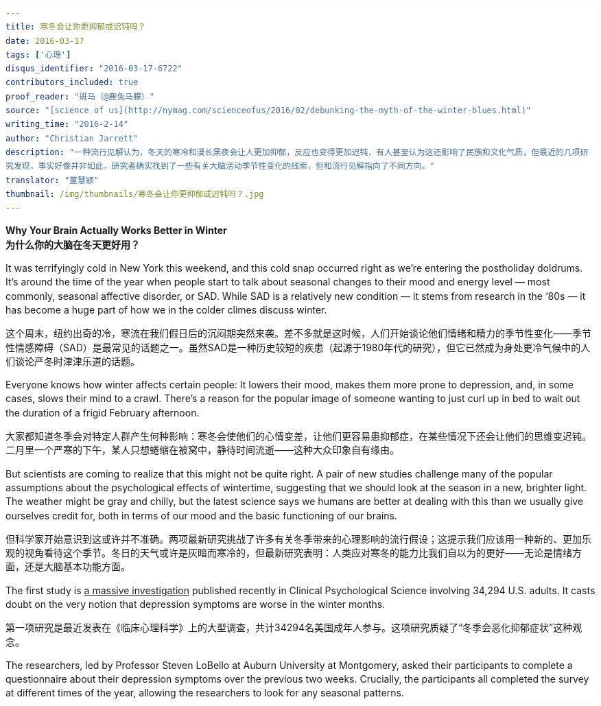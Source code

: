 ```yaml
---
title: 寒冬会让你更抑郁或迟钝吗？
date: 2016-03-17
tags: ['心理']
disqus_identifier: "2016-03-17-6722"
contributors_included: true
proof_reader: "斑马（@鹿兔马朦）"
source: "[science of us](http://nymag.com/scienceofus/2016/02/debunking-the-myth-of-the-winter-blues.html)"
writing_time: "2016-2-14"
author: "Christian Jarrett"
description: "一种流行见解认为，冬天的寒冷和漫长黑夜会让人更加抑郁，反应也变得更加迟钝，有人甚至认为这还影响了民族和文化气质，但最近的几项研究发现，事实好像并非如此，研究者确实找到了一些有关大脑活动季节性变化的线索，但和流行见解指向了不同方向。"
translator: "董慧颖"
thumbnail: /img/thumbnails/寒冬会让你更抑郁或迟钝吗？.jpg
---
```


**Why Your Brain Actually Works Better in Winter**  
**为什么你的大脑在冬天更好用？**

It was terrifyingly cold in New York this weekend, and this cold snap occurred right as we’re entering the postholiday doldrums. It’s around the time of the year when people start to talk about seasonal changes to their mood and energy level — most commonly, seasonal affective disorder, or SAD. While SAD is a relatively new condition — it stems from research in the ‘80s — it has become a huge part of how we in the colder climes discuss winter.

这个周末，纽约出奇的冷，寒流在我们假日后的沉闷期突然来袭。差不多就是这时候，人们开始谈论他们情绪和精力的季节性变化——季节性情感障碍（SAD）是最常见的话题之一。虽然SAD是一种历史较短的疾患（起源于1980年代的研究），但它已然成为身处更冷气候中的人们谈论严冬时津津乐道的话题。

Everyone knows how winter affects certain people: It lowers their mood, makes them more prone to depression, and, in some cases, slows their mind to a crawl. There’s a reason for the popular image of someone wanting to just curl up in bed to wait out the duration of a frigid February afternoon.

大家都知道冬季会对特定人群产生何种影响：寒冬会使他们的心情变差，让他们更容易患抑郁症，在某些情况下还会让他们的思维变迟钝。二月里一个严寒的下午，某人只想蜷缩在被窝中，静待时间流逝——这种大众印象自有缘由。

But scientists are coming to realize that this might not be quite right. A pair of new studies challenge many of the popular assumptions about the psychological effects of wintertime, suggesting that we should look at the season in a new, brighter light. The weather might be gray and chilly, but the latest science says we humans are better at dealing with this than we usually give ourselves credit for, both in terms of our mood and the basic functioning of our brains.

但科学家开始意识到这或许并不准确。两项最新研究挑战了许多有关冬季带来的心理影响的流行假设；这提示我们应该用一种新的、更加乐观的视角看待这个季节。冬日的天气或许是灰暗而寒冷的，但最新研究表明：人类应对寒冬的能力比我们自以为的更好——无论是情绪方面，还是大脑基本功能方面。

The first study is [a massive investigation](http://cpx.sagepub.com/content/early/2016/01/18/2167702615615867.abstract) published recently in Clinical Psychological Science involving 34,294 U.S. adults. It casts doubt on the very notion that depression symptoms are worse in the winter months.

第一项研究是最近发表在《临床心理科学》上的大型调查，共计34294名美国成年人参与。这项研究质疑了“冬季会恶化抑郁症状”这种观念。

The researchers, led by Professor Steven LoBello at Auburn University at Montgomery, asked their participants to complete a questionnaire about their depression symptoms over the previous two weeks. Crucially, the participants all completed the survey at different times of the year, allowing the researchers to look for any seasonal patterns.
